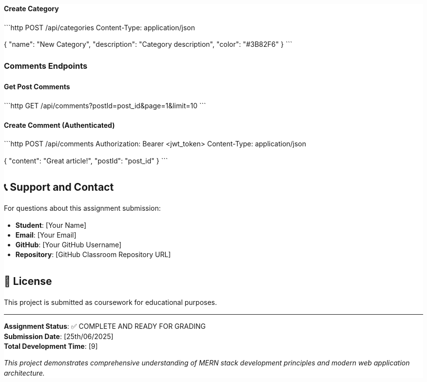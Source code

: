 #### Create Category
\`\`\`http
POST /api/categories
Content-Type: application/json

{
  "name": "New Category",
  "description": "Category description",
  "color": "#3B82F6"
}
\`\`\`

### Comments Endpoints

#### Get Post Comments
\`\`\`http
GET /api/comments?postId=post_id&page=1&limit=10
\`\`\`

#### Create Comment (Authenticated)
\`\`\`http
POST /api/comments
Authorization: Bearer <jwt_token>
Content-Type: application/json

{
  "content": "Great article!",
  "postId": "post_id"
}
\`\`\`

## 📞 Support and Contact

For questions about this assignment submission:
- **Student**: [Your Name]
- **Email**: [Your Email]
- **GitHub**: [Your GitHub Username]
- **Repository**: [GitHub Classroom Repository URL]

## 📄 License

This project is submitted as coursework for educational purposes.

---

**Assignment Status**: ✅ COMPLETE AND READY FOR GRADING  
**Submission Date**: [25th/06/2025]  
**Total Development Time**: [9]

*This project demonstrates comprehensive understanding of MERN stack development principles and modern web application architecture.*
